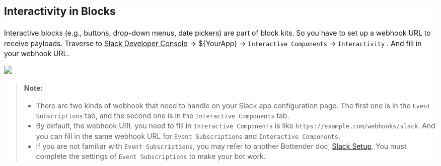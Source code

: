 ## Interactivity in Blocks

Interactive blocks (e.g., buttons, drop-down menus, date pickers) are part of block kits. So you have to set up a webhook URL to receive payloads. Traverse to [Slack Developer Console](https://api.slack.com/apps) → \${YourApp} → `Interactive Components` → `Interactivity` . And fill in your webhook URL.

<p><img width="800" src="https://user-images.githubusercontent.com/662387/71472551-753ff380-280e-11ea-98ea-63c15b0e15bc.png"></p>

> **Note:**
>
> - There are two kinds of webhook that need to handle on your Slack app configuration page. The first one is in the `Event Subscriptions` tab, and the second one is in the `Interactive Components` tab.
> - By default, the webhook URL you need to fill in `Interactive Components` is like `https://example.com/webhooks/slack`. And you can fill in the same webhook URL for `Event Subscriptions` and `Interactive Components`.
> - If you are not familiar with `Event Subscriptions`, you may refer to another Bottender doc, [Slack Setup](./channel-slack-setup.md). You must complete the settings of `Event Subscriptions` to make your bot work.
